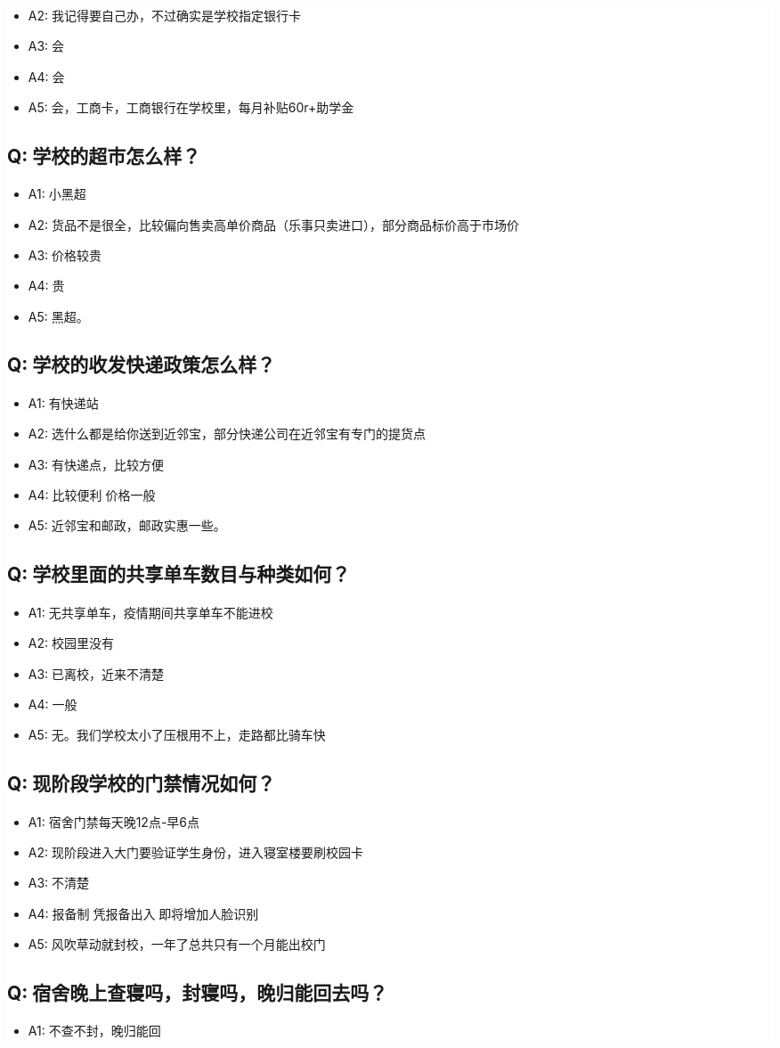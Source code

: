 - A2: 我记得要自己办，不过确实是学校指定银行卡

- A3: 会

- A4: 会

- A5: 会，工商卡，工商银行在学校里，每月补贴60r+助学金

## Q: 学校的超市怎么样？

- A1: 小黑超

- A2: 货品不是很全，比较偏向售卖高单价商品（乐事只卖进口），部分商品标价高于市场价

- A3: 价格较贵

- A4: 贵

- A5: 黑超。

## Q: 学校的收发快递政策怎么样？

- A1: 有快递站

- A2: 选什么都是给你送到近邻宝，部分快递公司在近邻宝有专门的提货点

- A3: 有快递点，比较方便

- A4: 比较便利 价格一般

- A5: 近邻宝和邮政，邮政实惠一些。

## Q: 学校里面的共享单车数目与种类如何？

- A1: 无共享单车，疫情期间共享单车不能进校

- A2: 校园里没有

- A3: 已离校，近来不清楚

- A4: 一般

- A5: 无。我们学校太小了压根用不上，走路都比骑车快

## Q: 现阶段学校的门禁情况如何？

- A1: 宿舍门禁每天晚12点-早6点

- A2: 现阶段进入大门要验证学生身份，进入寝室楼要刷校园卡

- A3: 不清楚

- A4: 报备制 凭报备出入 即将增加人脸识别

- A5: 风吹草动就封校，一年了总共只有一个月能出校门

## Q: 宿舍晚上查寝吗，封寝吗，晚归能回去吗？

- A1: 不查不封，晚归能回
